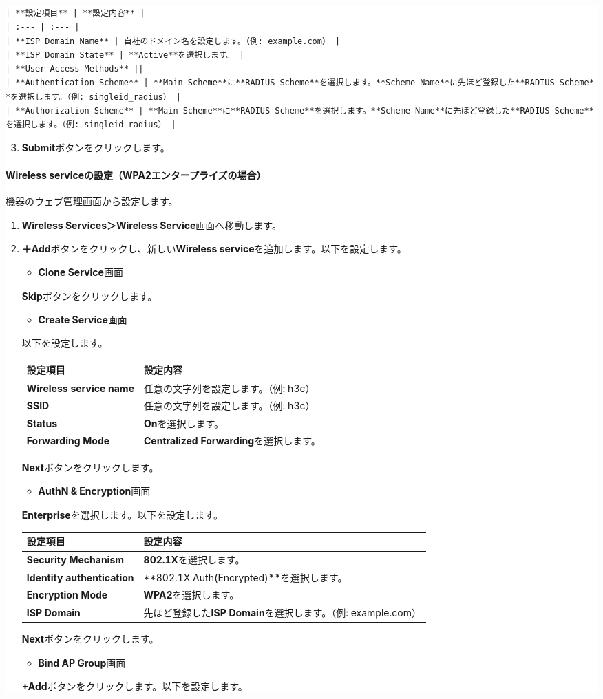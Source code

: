     | **設定項目** | **設定内容** |
    | :--- | :--- |
    | **ISP Domain Name** | 自社のドメイン名を設定します。（例: example.com） |
    | **ISP Domain State** | **Active**を選択します。 |
    | **User Access Methods** ||
    | **Authentication Scheme** | **Main Scheme**に**RADIUS Scheme**を選択します。**Scheme Name**に先ほど登録した**RADIUS Scheme**を選択します。（例: singleid_radius） |
    | **Authorization Scheme** | **Main Scheme**に**RADIUS Scheme**を選択します。**Scheme Name**に先ほど登録した**RADIUS Scheme**を選択します。（例: singleid_radius） |

3.  **Submit**ボタンをクリックします。

#### Wireless serviceの設定（WPA2エンタープライズの場合）
機器のウェブ管理画面から設定します。

1. **Wireless Services＞Wireless Service**画面へ移動します。
2.  **＋Add**ボタンをクリックし、新しい**Wireless service**を追加します。以下を設定します。

    * **Clone Service**画面

    **Skip**ボタンをクリックします。

    * **Create Service**画面

    以下を設定します。

    | **設定項目** | **設定内容** |
    | :--- | :--- |
    | **Wireless service name** | 任意の文字列を設定します。（例: h3c） |
    | **SSID** | 任意の文字列を設定します。（例: h3c） |
    | **Status** | **On**を選択します。 |
    | **Forwarding Mode** | **Centralized Forwarding**を選択します。 |

    **Next**ボタンをクリックします。

    * **AuthN & Encryption**画面

    **Enterprise**を選択します。以下を設定します。

    | **設定項目** | **設定内容** |
    | :--- | :--- |
    | **Security Mechanism** | **802.1X**を選択します。 |
    | **Identity authentication** | **802.1X Auth(Encrypted)**を選択します。 |
    | **Encryption Mode** | **WPA2**を選択します。 |
    | **ISP Domain** | 先ほど登録した**ISP Domain**を選択します。（例: example.com） |

    **Next**ボタンをクリックします。

    * **Bind AP Group**画面

    **+Add**ボタンをクリックします。以下を設定します。
